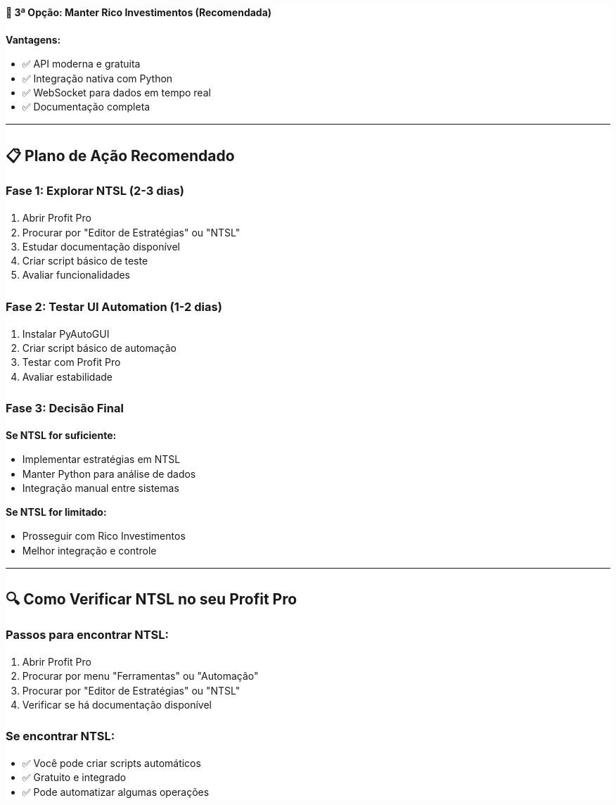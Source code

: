 #### **🥉 3ª Opção: Manter Rico Investimentos (Recomendada)**
**Vantagens:**
- ✅ API moderna e gratuita
- ✅ Integração nativa com Python
- ✅ WebSocket para dados em tempo real
- ✅ Documentação completa

---

## 📋 Plano de Ação Recomendado

### **Fase 1: Explorar NTSL (2-3 dias)**
1. Abrir Profit Pro
2. Procurar por "Editor de Estratégias" ou "NTSL"
3. Estudar documentação disponível
4. Criar script básico de teste
5. Avaliar funcionalidades

### **Fase 2: Testar UI Automation (1-2 dias)**
1. Instalar PyAutoGUI
2. Criar script básico de automação
3. Testar com Profit Pro
4. Avaliar estabilidade

### **Fase 3: Decisão Final**
**Se NTSL for suficiente:**
- Implementar estratégias em NTSL
- Manter Python para análise de dados
- Integração manual entre sistemas

**Se NTSL for limitado:**
- Prosseguir com Rico Investimentos
- Melhor integração e controle

---

## 🔍 Como Verificar NTSL no seu Profit Pro

### **Passos para encontrar NTSL:**
1. Abrir Profit Pro
2. Procurar por menu "Ferramentas" ou "Automação"
3. Procurar por "Editor de Estratégias" ou "NTSL"
4. Verificar se há documentação disponível

### **Se encontrar NTSL:**
- ✅ Você pode criar scripts automáticos
- ✅ Gratuito e integrado
- ✅ Pode automatizar algumas operações
